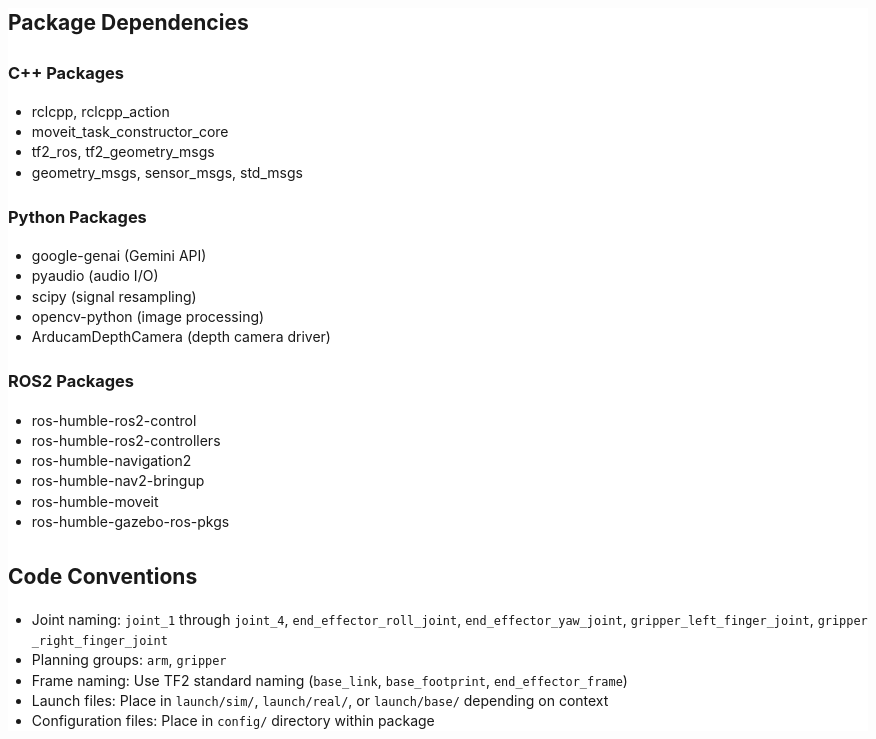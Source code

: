 ## Package Dependencies

### C++ Packages
- rclcpp, rclcpp_action
- moveit_task_constructor_core
- tf2_ros, tf2_geometry_msgs
- geometry_msgs, sensor_msgs, std_msgs

### Python Packages
- google-genai (Gemini API)
- pyaudio (audio I/O)
- scipy (signal resampling)
- opencv-python (image processing)
- ArducamDepthCamera (depth camera driver)

### ROS2 Packages
- ros-humble-ros2-control
- ros-humble-ros2-controllers
- ros-humble-navigation2
- ros-humble-nav2-bringup
- ros-humble-moveit
- ros-humble-gazebo-ros-pkgs

## Code Conventions

- Joint naming: `joint_1` through `joint_4`, `end_effector_roll_joint`, `end_effector_yaw_joint`, `gripper_left_finger_joint`, `gripper_right_finger_joint`
- Planning groups: `arm`, `gripper`
- Frame naming: Use TF2 standard naming (`base_link`, `base_footprint`, `end_effector_frame`)
- Launch files: Place in `launch/sim/`, `launch/real/`, or `launch/base/` depending on context
- Configuration files: Place in `config/` directory within package
